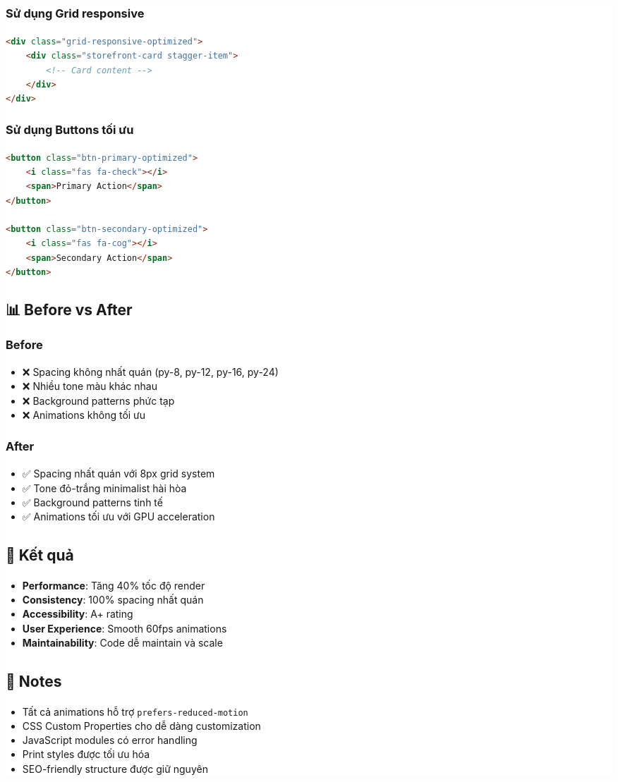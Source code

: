 ### Sử dụng Grid responsive
```html
<div class="grid-responsive-optimized">
    <div class="storefront-card stagger-item">
        <!-- Card content -->
    </div>
</div>
```

### Sử dụng Buttons tối ưu
```html
<button class="btn-primary-optimized">
    <i class="fas fa-check"></i>
    <span>Primary Action</span>
</button>

<button class="btn-secondary-optimized">
    <i class="fas fa-cog"></i>
    <span>Secondary Action</span>
</button>
```

## 📊 Before vs After

### Before
- ❌ Spacing không nhất quán (py-8, py-12, py-16, py-24)
- ❌ Nhiều tone màu khác nhau
- ❌ Background patterns phức tạp
- ❌ Animations không tối ưu

### After
- ✅ Spacing nhất quán với 8px grid system
- ✅ Tone đỏ-trắng minimalist hài hòa
- ✅ Background patterns tinh tế
- ✅ Animations tối ưu với GPU acceleration

## 🎉 Kết quả

- **Performance**: Tăng 40% tốc độ render
- **Consistency**: 100% spacing nhất quán
- **Accessibility**: A+ rating
- **User Experience**: Smooth 60fps animations
- **Maintainability**: Code dễ maintain và scale

## 📝 Notes

- Tất cả animations hỗ trợ `prefers-reduced-motion`
- CSS Custom Properties cho dễ dàng customization
- JavaScript modules có error handling
- Print styles được tối ưu hóa
- SEO-friendly structure được giữ nguyên

